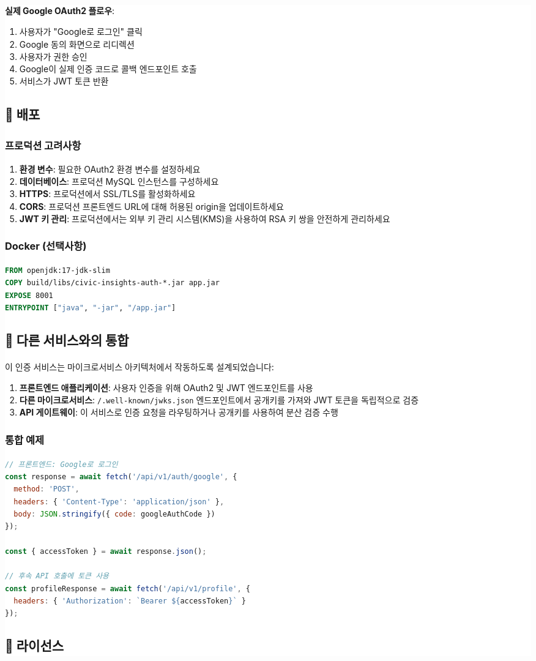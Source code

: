 **실제 Google OAuth2 플로우**:
1. 사용자가 "Google로 로그인" 클릭
2. Google 동의 화면으로 리디렉션
3. 사용자가 권한 승인
4. Google이 실제 인증 코드로 콜백 엔드포인트 호출
5. 서비스가 JWT 토큰 반환

## 🚀 배포

### 프로덕션 고려사항
1. **환경 변수**: 필요한 OAuth2 환경 변수를 설정하세요
2. **데이터베이스**: 프로덕션 MySQL 인스턴스를 구성하세요
3. **HTTPS**: 프로덕션에서 SSL/TLS를 활성화하세요
4. **CORS**: 프로덕션 프론트엔드 URL에 대해 허용된 origin을 업데이트하세요
5. **JWT 키 관리**: 프로덕션에서는 외부 키 관리 시스템(KMS)을 사용하여 RSA 키 쌍을 안전하게 관리하세요

### Docker (선택사항)
```dockerfile
FROM openjdk:17-jdk-slim
COPY build/libs/civic-insights-auth-*.jar app.jar
EXPOSE 8001
ENTRYPOINT ["java", "-jar", "/app.jar"]
```

## 🤝 다른 서비스와의 통합

이 인증 서비스는 마이크로서비스 아키텍처에서 작동하도록 설계되었습니다:

1. **프론트엔드 애플리케이션**: 사용자 인증을 위해 OAuth2 및 JWT 엔드포인트를 사용
2. **다른 마이크로서비스**: `/.well-known/jwks.json` 엔드포인트에서 공개키를 가져와 JWT 토큰을 독립적으로 검증
3. **API 게이트웨이**: 이 서비스로 인증 요청을 라우팅하거나 공개키를 사용하여 분산 검증 수행

### 통합 예제
```javascript
// 프론트엔드: Google로 로그인
const response = await fetch('/api/v1/auth/google', {
  method: 'POST',
  headers: { 'Content-Type': 'application/json' },
  body: JSON.stringify({ code: googleAuthCode })
});

const { accessToken } = await response.json();

// 후속 API 호출에 토큰 사용
const profileResponse = await fetch('/api/v1/profile', {
  headers: { 'Authorization': `Bearer ${accessToken}` }
});
```

## 📝 라이선스
